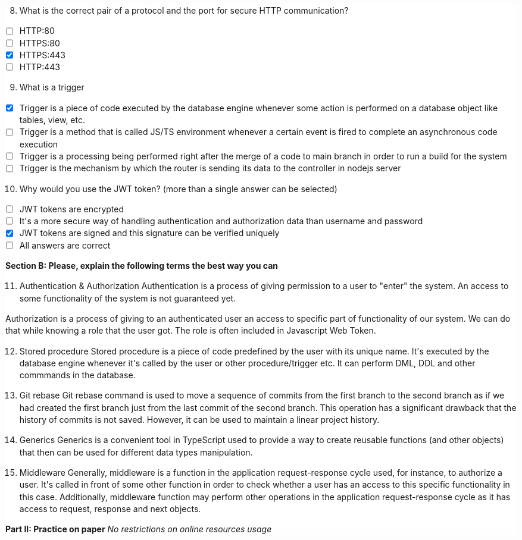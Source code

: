 8. What is the correct pair of a protocol and the port for secure HTTP communication?
 - [ ] HTTP:80
 - [ ] HTTPS:80
 - [x] HTTPS:443
 - [ ] HTTP:443

9. What is a trigger
 - [x] Trigger is a piece of code executed by the database engine whenever some action is performed on a database object like tables, view, etc.
 - [ ] Trigger is a method that is called JS/TS environment whenever a certain event is fired to complete an asynchronous code execution
 - [ ] Trigger is a processing being performed right after the merge of a code to main branch in order to run a build for the system
 - [ ] Trigger is the mechanism by which the router is sending its data to the controller in nodejs server

10. Why would you use the JWT token? (more than a single answer can be selected)
 - [ ] JWT tokens are encrypted
 - [ ] It's a more secure way of handling authentication and authorization data than username and password
 - [x] JWT tokens are signed and this signature can be verified uniquely
 - [ ] All answers are correct

**Section B: Please, explain the following terms the best way you can**

11. Authentication & Authorization
Authentication is a process of giving permission to a user to "enter" the system. An access to some functionality of the system is not guaranteed yet.

Authorization is a process of giving to an authenticated user an access to specific part of functionality of our system. We can do that while knowing a role that the user got. The role is often included in Javascript Web Token.

12. Stored procedure
Stored procedure is a piece of code predefined by the user with its unique name. It's executed by the database engine whenever it's called by the user or other procedure/trigger etc. It can perform DML, DDL and other commmands in the database.  

13. Git rebase
Git rebase command is used to move a sequence of commits from the first branch to the second branch as if we had created the first branch just from the last commit of the second branch. This operation has a significant drawback that the history of commits is not saved. However, it can be used to maintain a linear project history.

14. Generics
Generics is a convenient tool in TypeScript used to provide a way to create reusable functions (and other objects) that then can be used for different data types manipulation. 

15. Middleware
Generally, middleware is a function in the application request-response cycle used, for instance, to authorize a user. It's called in front of some other function in order to check whether a user has an access to this specific functionality in this case. Additionally, middleware function may perform other operations in the application request-response cycle as it has access to request, response and next objects.
 
**Part II: Practice on paper**
*No restrictions on online resources usage*
